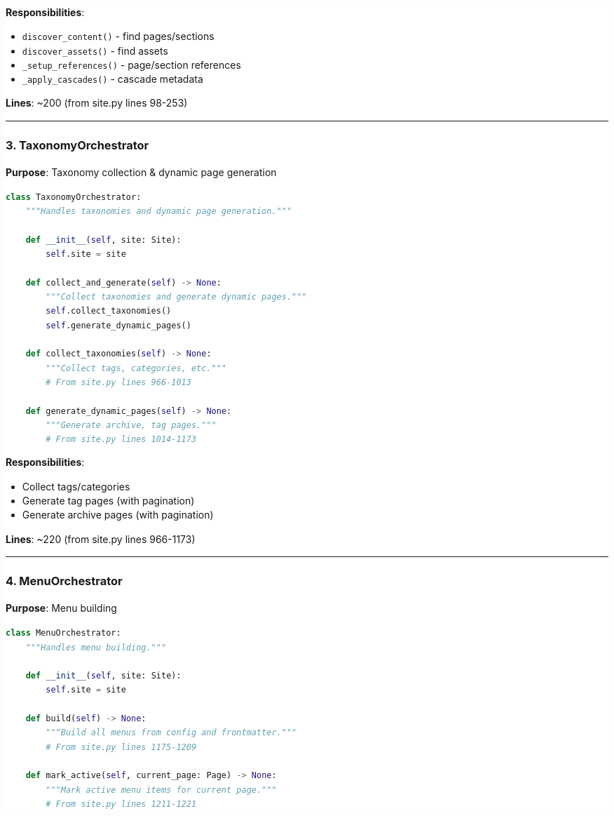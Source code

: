 **Responsibilities**:
- `discover_content()` - find pages/sections
- `discover_assets()` - find assets  
- `_setup_references()` - page/section references
- `_apply_cascades()` - cascade metadata

**Lines**: ~200 (from site.py lines 98-253)

---

### 3. TaxonomyOrchestrator
**Purpose**: Taxonomy collection & dynamic page generation

```python
class TaxonomyOrchestrator:
    """Handles taxonomies and dynamic page generation."""
    
    def __init__(self, site: Site):
        self.site = site
    
    def collect_and_generate(self) -> None:
        """Collect taxonomies and generate dynamic pages."""
        self.collect_taxonomies()
        self.generate_dynamic_pages()
    
    def collect_taxonomies(self) -> None:
        """Collect tags, categories, etc."""
        # From site.py lines 966-1013
    
    def generate_dynamic_pages(self) -> None:
        """Generate archive, tag pages."""
        # From site.py lines 1014-1173
```

**Responsibilities**:
- Collect tags/categories
- Generate tag pages (with pagination)
- Generate archive pages (with pagination)

**Lines**: ~220 (from site.py lines 966-1173)

---

### 4. MenuOrchestrator
**Purpose**: Menu building

```python
class MenuOrchestrator:
    """Handles menu building."""
    
    def __init__(self, site: Site):
        self.site = site
    
    def build(self) -> None:
        """Build all menus from config and frontmatter."""
        # From site.py lines 1175-1209
    
    def mark_active(self, current_page: Page) -> None:
        """Mark active menu items for current page."""
        # From site.py lines 1211-1221
```
